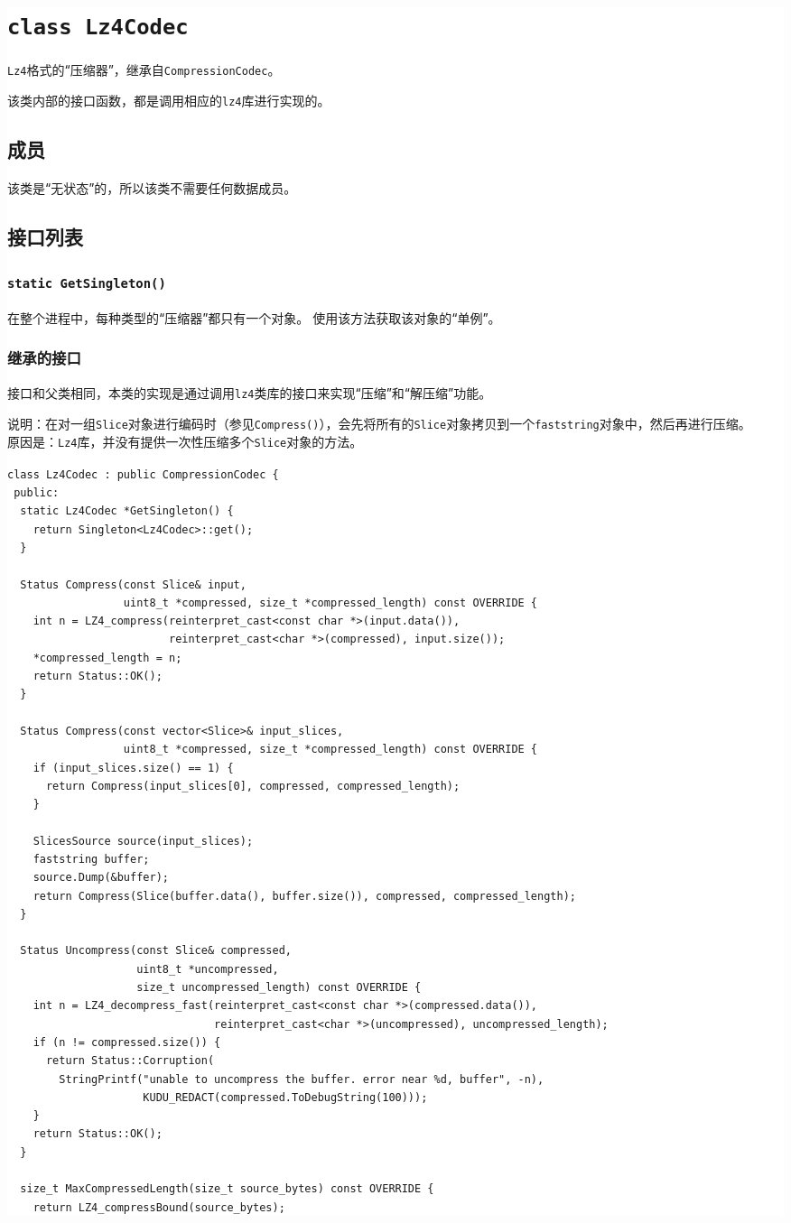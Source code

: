 # `class Lz4Codec`

`Lz4`格式的“压缩器”，继承自`CompressionCodec`。

该类内部的接口函数，都是调用相应的`lz4`库进行实现的。

## 成员
该类是“无状态”的，所以该类不需要任何数据成员。

## 接口列表

### `static GetSingleton()`
在整个进程中，每种类型的“压缩器”都只有一个对象。 使用该方法获取该对象的“单例”。

### 继承的接口
接口和父类相同，本类的实现是通过调用`lz4`类库的接口来实现“压缩”和“解压缩”功能。

说明：在对一组`Slice`对象进行编码时（参见`Compress()`），会先将所有的`Slice`对象拷贝到一个`faststring`对象中，然后再进行压缩。   
原因是：`Lz4`库，并没有提供一次性压缩多个`Slice`对象的方法。

```
class Lz4Codec : public CompressionCodec {
 public:
  static Lz4Codec *GetSingleton() {
    return Singleton<Lz4Codec>::get();
  }

  Status Compress(const Slice& input,
                  uint8_t *compressed, size_t *compressed_length) const OVERRIDE {
    int n = LZ4_compress(reinterpret_cast<const char *>(input.data()),
                         reinterpret_cast<char *>(compressed), input.size());
    *compressed_length = n;
    return Status::OK();
  }

  Status Compress(const vector<Slice>& input_slices,
                  uint8_t *compressed, size_t *compressed_length) const OVERRIDE {
    if (input_slices.size() == 1) {
      return Compress(input_slices[0], compressed, compressed_length);
    }

    SlicesSource source(input_slices);
    faststring buffer;
    source.Dump(&buffer);
    return Compress(Slice(buffer.data(), buffer.size()), compressed, compressed_length);
  }

  Status Uncompress(const Slice& compressed,
                    uint8_t *uncompressed,
                    size_t uncompressed_length) const OVERRIDE {
    int n = LZ4_decompress_fast(reinterpret_cast<const char *>(compressed.data()),
                                reinterpret_cast<char *>(uncompressed), uncompressed_length);
    if (n != compressed.size()) {
      return Status::Corruption(
        StringPrintf("unable to uncompress the buffer. error near %d, buffer", -n),
                     KUDU_REDACT(compressed.ToDebugString(100)));
    }
    return Status::OK();
  }

  size_t MaxCompressedLength(size_t source_bytes) const OVERRIDE {
    return LZ4_compressBound(source_bytes);
```